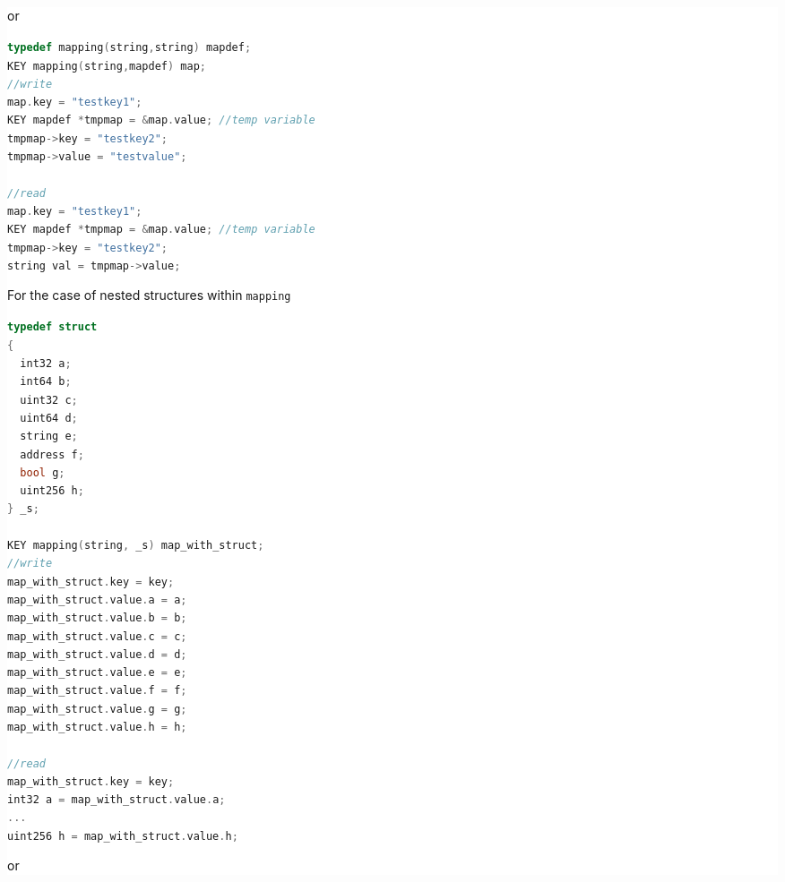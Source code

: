 or

```c
typedef mapping(string,string) mapdef;
KEY mapping(string,mapdef) map;
//write
map.key = "testkey1";
KEY mapdef *tmpmap = &map.value; //temp variable
tmpmap->key = "testkey2";
tmpmap->value = "testvalue";

//read
map.key = "testkey1";
KEY mapdef *tmpmap = &map.value; //temp variable
tmpmap->key = "testkey2";
string val = tmpmap->value;
```

For the case of nested structures within `mapping`

```c
typedef struct
{
  int32 a;
  int64 b;
  uint32 c;
  uint64 d;
  string e;
  address f;
  bool g;
  uint256 h;
} _s;

KEY mapping(string, _s) map_with_struct;
//write
map_with_struct.key = key;
map_with_struct.value.a = a;
map_with_struct.value.b = b;
map_with_struct.value.c = c;
map_with_struct.value.d = d;
map_with_struct.value.e = e;
map_with_struct.value.f = f;
map_with_struct.value.g = g;
map_with_struct.value.h = h;

//read
map_with_struct.key = key;
int32 a = map_with_struct.value.a;
...
uint256 h = map_with_struct.value.h;

```

or
